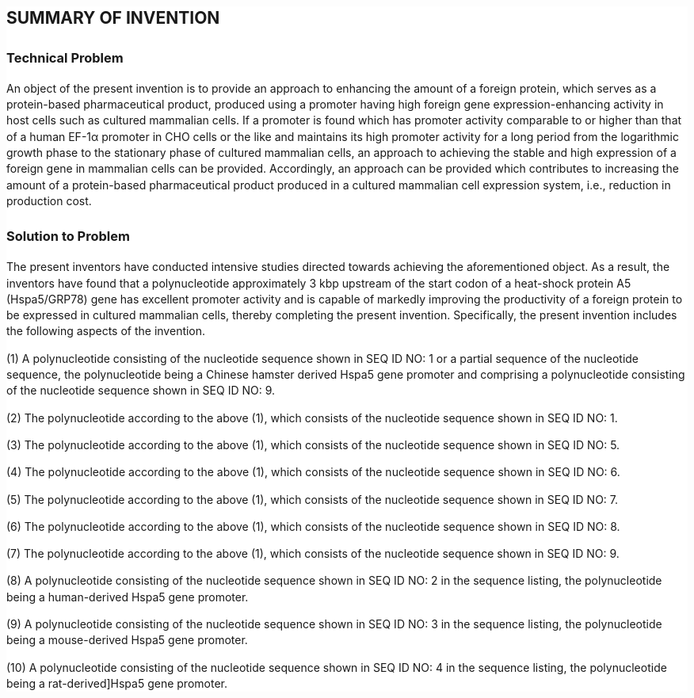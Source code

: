 ## SUMMARY OF INVENTION

### Technical Problem

An object of the present invention is to provide an approach to enhancing the amount of a foreign protein, which serves as a protein-based pharmaceutical product, produced using a promoter having high foreign gene expression-enhancing activity in host cells such as cultured mammalian cells. If a promoter is found which has promoter activity comparable to or higher than that of a human EF-1α promoter in CHO cells or the like and maintains its high promoter activity for a long period from the logarithmic growth phase to the stationary phase of cultured mammalian cells, an approach to achieving the stable and high expression of a foreign gene in mammalian cells can be provided. Accordingly, an approach can be provided which contributes to increasing the amount of a protein-based pharmaceutical product produced in a cultured mammalian cell expression system, i.e., reduction in production cost.

### Solution to Problem

The present inventors have conducted intensive studies directed towards achieving the aforementioned object. As a result, the inventors have found that a polynucleotide approximately 3 kbp upstream of the start codon of a heat-shock protein A5 (Hspa5/GRP78) gene has excellent promoter activity and is capable of markedly improving the productivity of a foreign protein to be expressed in cultured mammalian cells, thereby completing the present invention. Specifically, the present invention includes the following aspects of the invention.

(1) A polynucleotide consisting of the nucleotide sequence shown in SEQ ID NO: 1 or a partial sequence of the nucleotide sequence, the polynucleotide being a Chinese hamster derived Hspa5 gene promoter and comprising a polynucleotide consisting of the nucleotide sequence shown in SEQ ID NO: 9.

(2) The polynucleotide according to the above (1), which consists of the nucleotide sequence shown in SEQ ID NO: 1.

(3) The polynucleotide according to the above (1), which consists of the nucleotide sequence shown in SEQ ID NO: 5.

(4) The polynucleotide according to the above (1), which consists of the nucleotide sequence shown in SEQ ID NO: 6.

(5) The polynucleotide according to the above (1), which consists of the nucleotide sequence shown in SEQ ID NO: 7.

(6) The polynucleotide according to the above (1), which consists of the nucleotide sequence shown in SEQ ID NO: 8.

(7) The polynucleotide according to the above (1), which consists of the nucleotide sequence shown in SEQ ID NO: 9.

(8) A polynucleotide consisting of the nucleotide sequence shown in SEQ ID NO: 2 in the sequence listing, the polynucleotide being a human-derived Hspa5 gene promoter.

(9) A polynucleotide consisting of the nucleotide sequence shown in SEQ ID NO: 3 in the sequence listing, the polynucleotide being a mouse-derived Hspa5 gene promoter.

(10) A polynucleotide consisting of the nucleotide sequence shown in SEQ ID NO: 4 in the sequence listing, the polynucleotide being a rat-derived]Hspa5 gene promoter.
